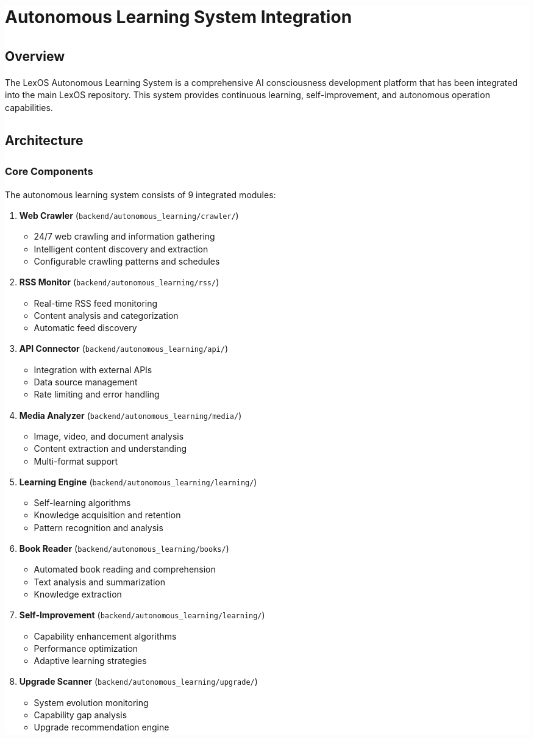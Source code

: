 # Autonomous Learning System Integration

## Overview

The LexOS Autonomous Learning System is a comprehensive AI consciousness development platform that has been integrated into the main LexOS repository. This system provides continuous learning, self-improvement, and autonomous operation capabilities.

## Architecture

### Core Components

The autonomous learning system consists of 9 integrated modules:

1. **Web Crawler** (`backend/autonomous_learning/crawler/`)
   - 24/7 web crawling and information gathering
   - Intelligent content discovery and extraction
   - Configurable crawling patterns and schedules

2. **RSS Monitor** (`backend/autonomous_learning/rss/`)
   - Real-time RSS feed monitoring
   - Content analysis and categorization
   - Automatic feed discovery

3. **API Connector** (`backend/autonomous_learning/api/`)
   - Integration with external APIs
   - Data source management
   - Rate limiting and error handling

4. **Media Analyzer** (`backend/autonomous_learning/media/`)
   - Image, video, and document analysis
   - Content extraction and understanding
   - Multi-format support

5. **Learning Engine** (`backend/autonomous_learning/learning/`)
   - Self-learning algorithms
   - Knowledge acquisition and retention
   - Pattern recognition and analysis

6. **Book Reader** (`backend/autonomous_learning/books/`)
   - Automated book reading and comprehension
   - Text analysis and summarization
   - Knowledge extraction

7. **Self-Improvement** (`backend/autonomous_learning/learning/`)
   - Capability enhancement algorithms
   - Performance optimization
   - Adaptive learning strategies

8. **Upgrade Scanner** (`backend/autonomous_learning/upgrade/`)
   - System evolution monitoring
   - Capability gap analysis
   - Upgrade recommendation engine
